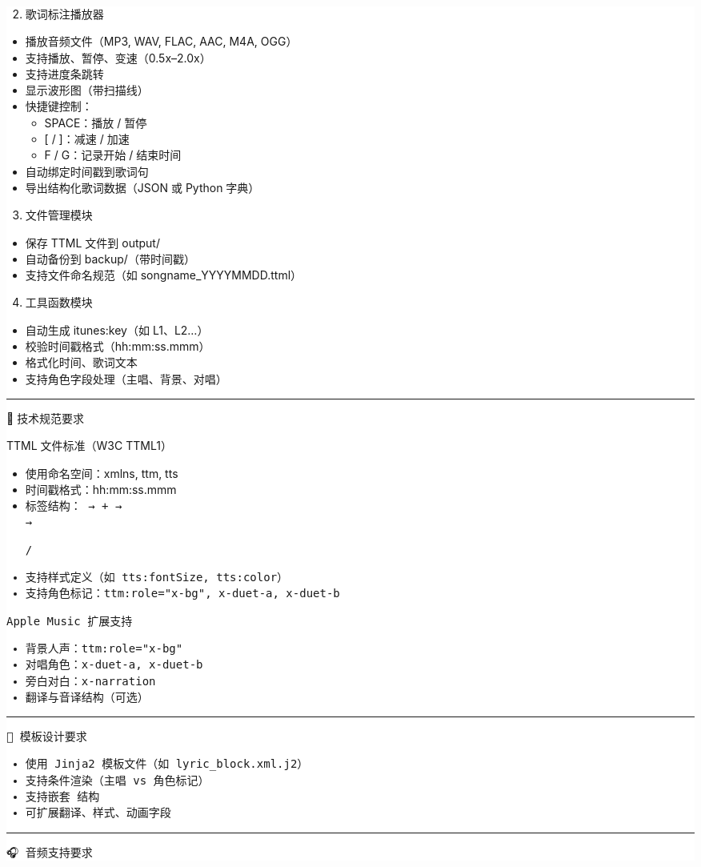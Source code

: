 2. 歌词标注播放器

- 播放音频文件（MP3, WAV, FLAC, AAC, M4A, OGG）
- 支持播放、暂停、变速（0.5x–2.0x）
- 支持进度条跳转
- 显示波形图（带扫描线）
- 快捷键控制：
  - SPACE：播放 / 暂停
  - [ / ]：减速 / 加速
  - F / G：记录开始 / 结束时间
- 自动绑定时间戳到歌词句
- 导出结构化歌词数据（JSON 或 Python 字典）

3. 文件管理模块

- 保存 TTML 文件到 output/
- 自动备份到 backup/（带时间戳）
- 支持文件命名规范（如 songname_YYYYMMDD.ttml）

4. 工具函数模块

- 自动生成 itunes:key（如 L1、L2…）
- 校验时间戳格式（hh:mm:ss.mmm）
- 格式化时间、歌词文本
- 支持角色字段处理（主唱、背景、对唱）

---

📘 技术规范要求

TTML 文件标准（W3C TTML1）

- 使用命名空间：xmlns, ttm, tts
- 时间戳格式：hh:mm:ss.mmm
- 标签结构：<tt> → <head> + <body> → <div> → <p>/<span>
- 支持样式定义（如 tts:fontSize, tts:color）
- 支持角色标记：ttm:role="x-bg", x-duet-a, x-duet-b

Apple Music 扩展支持

- 背景人声：ttm:role="x-bg"
- 对唱角色：x-duet-a, x-duet-b
- 旁白对白：x-narration
- 翻译与音译结构（可选）

---

🧩 模板设计要求

- 使用 Jinja2 模板文件（如 lyric_block.xml.j2）
- 支持条件渲染（主唱 vs 角色标记）
- 支持嵌套 <span> 结构
- 可扩展翻译、样式、动画字段

---

🎧 音频支持要求
